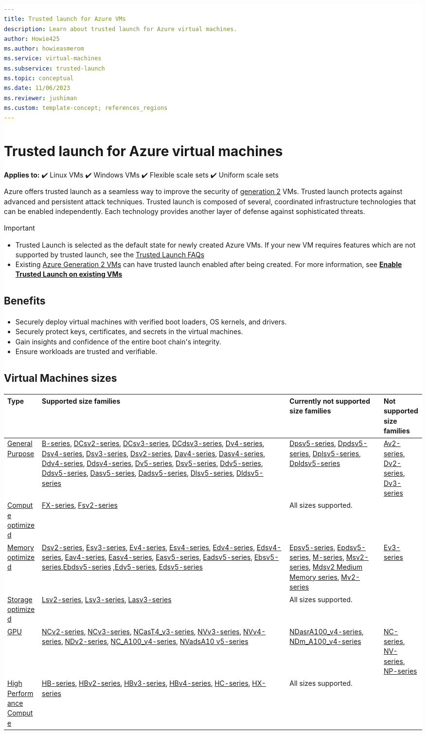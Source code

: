 ```yaml
---
title: Trusted launch for Azure VMs
description: Learn about trusted launch for Azure virtual machines.
author: Howie425
ms.author: howieasmerom
ms.service: virtual-machines
ms.subservice: trusted-launch
ms.topic: conceptual
ms.date: 11/06/2023
ms.reviewer: jushiman
ms.custom: template-concept; references_regions
---
```


# Trusted launch for Azure virtual machines

**Applies to:** :heavy_check_mark: Linux VMs :heavy_check_mark: Windows VMs :heavy_check_mark: Flexible scale sets :heavy_check_mark: Uniform scale sets

Azure offers trusted launch as a seamless way to improve the security of [generation 2](generation-2.md) VMs. Trusted launch protects against advanced and persistent attack techniques. Trusted launch is composed of several, coordinated infrastructure technologies that can be enabled independently. Each technology provides another layer of defense against sophisticated threats.

> [!IMPORTANT]
> - Trusted Launch is selected as the default state for newly created Azure VMs. If your new VM requires features which are not supported by trusted launch, see the [Trusted Launch FAQs](trusted-launch-faq.md)
> - Existing [Azure Generation 2 VMs](generation-2.md) can have trusted launch enabled after being created. For more information, see **[Enable Trusted Launch on existing VMs](trusted-launch-existing-vm.md)**

## Benefits

- Securely deploy virtual machines with verified boot loaders, OS kernels, and drivers.
- Securely protect keys, certificates, and secrets in the virtual machines.
- Gain insights and confidence of the entire boot chain's integrity.
- Ensure workloads are trusted and verifiable.

## Virtual Machines sizes

| Type | Supported size families | Currently not supported size families | Not supported size families
|:--- |:--- |:--- |:--- |
| [General Purpose](sizes-general.md) |[B-series](sizes-b-series-burstable.md), [DCsv2-series](dcv2-series.md), [DCsv3-series](dcv3-series.md#dcsv3-series), [DCdsv3-series](dcv3-series.md#dcdsv3-series), [Dv4-series](dv4-dsv4-series.md#dv4-series), [Dsv4-series](dv4-dsv4-series.md#dsv4-series), [Dsv3-series](dv3-dsv3-series.md#dsv3-series), [Dsv2-series](dv2-dsv2-series.md#dsv2-series), [Dav4-series](dav4-dasv4-series.md#dav4-series), [Dasv4-series](dav4-dasv4-series.md#dasv4-series), [Ddv4-series](ddv4-ddsv4-series.md#ddv4-series), [Ddsv4-series](ddv4-ddsv4-series.md#ddsv4-series), [Dv5-series](dv5-dsv5-series.md#dv5-series), [Dsv5-series](dv5-dsv5-series.md#dsv5-series), [Ddv5-series](ddv5-ddsv5-series.md#ddv5-series), [Ddsv5-series](ddv5-ddsv5-series.md#ddsv5-series), [Dasv5-series](dasv5-dadsv5-series.md#dasv5-series), [Dadsv5-series](dasv5-dadsv5-series.md#dadsv5-series), [Dlsv5-series](dlsv5-dldsv5-series.md#dlsv5-series), [Dldsv5-series](dlsv5-dldsv5-series.md#dldsv5-series) | [Dpsv5-series](dpsv5-dpdsv5-series.md#dpsv5-series), [Dpdsv5-series](dpsv5-dpdsv5-series.md#dpdsv5-series), [Dplsv5-series](dplsv5-dpldsv5-series.md#dplsv5-series), [Dpldsv5-series](dplsv5-dpldsv5-series.md#dpldsv5-series) | [Av2-series](av2-series.md), [Dv2-series](dv2-dsv2-series.md#dv2-series), [Dv3-series](dv3-dsv3-series.md#dv3-series)
| [Compute optimized](sizes-compute.md) |[FX-series](fx-series.md), [Fsv2-series](fsv2-series.md) | All sizes supported. | 
| [Memory optimized](sizes-memory.md) |[Dsv2-series](dv2-dsv2-series.md#dsv2-series), [Esv3-series](ev3-esv3-series.md#esv3-series), [Ev4-series](ev4-esv4-series.md#ev4-series), [Esv4-series](ev4-esv4-series.md#esv4-series), [Edv4-series](edv4-edsv4-series.md#edv4-series), [Edsv4-series](edv4-edsv4-series.md#edsv4-series), [Eav4-series](eav4-easv4-series.md#eav4-series), [Easv4-series](eav4-easv4-series.md#easv4-series), [Easv5-series](easv5-eadsv5-series.md#easv5-series), [Eadsv5-series](easv5-eadsv5-series.md#eadsv5-series), [Ebsv5-series](ebdsv5-ebsv5-series.md#ebsv5-series),[Ebdsv5-series](ebdsv5-ebsv5-series.md#ebdsv5-series) ,[Edv5-series](edv5-edsv5-series.md#edv5-series), [Edsv5-series](edv5-edsv5-series.md#edsv5-series)  | [Epsv5-series](epsv5-epdsv5-series.md#epsv5-series), [Epdsv5-series](epsv5-epdsv5-series.md#epdsv5-series), [M-series](m-series.md), [Msv2-series](msv2-mdsv2-series.md#msv2-medium-memory-diskless), [Mdsv2 Medium Memory series](msv2-mdsv2-series.md#mdsv2-medium-memory-with-disk), [Mv2-series](mv2-series.md) |[Ev3-series](ev3-esv3-series.md#ev3-series)
| [Storage optimized](sizes-storage.md) | [Lsv2-series](lsv2-series.md), [Lsv3-series](lsv3-series.md), [Lasv3-series](lasv3-series.md) | All sizes supported. | 
| [GPU](sizes-gpu.md) |[NCv2-series](ncv2-series.md), [NCv3-series](ncv3-series.md), [NCasT4_v3-series](nct4-v3-series.md#ncast4_v3-series), [NVv3-series](nvv3-series.md), [NVv4-series](nvv4-series.md), [NDv2-series](ndv2-series.md), [NC_A100_v4-series](nc-a100-v4-series.md#nc-a100-v4-series), [NVadsA10 v5-series](nva10v5-series.md#nvadsa10-v5-series) | [NDasrA100_v4-series](nda100-v4-series.md), [NDm_A100_v4-series](ndm-a100-v4-series.md) | [NC-series](nc-series.md), [NV-series](nv-series.md), [NP-series](np-series.md)
| [High Performance Compute](sizes-hpc.md) |[HB-series](hb-series.md), [HBv2-series](hbv2-series.md), [HBv3-series](hbv3-series.md), [HBv4-series](hbv4-series.md), [HC-series](hc-series.md), [HX-series](hx-series.md) | All sizes supported. | 
